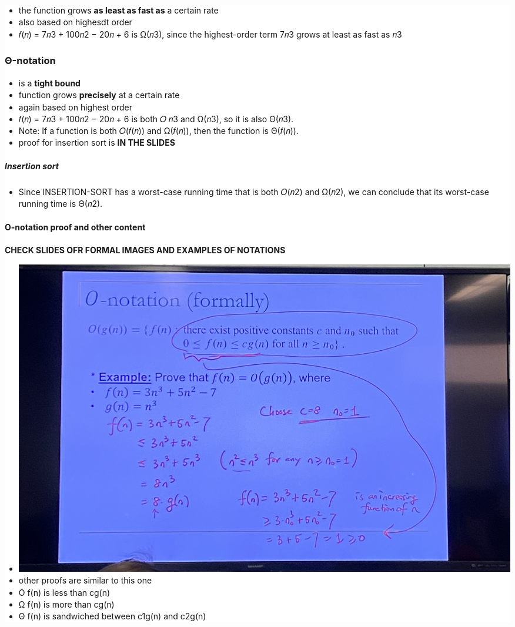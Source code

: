 * the function grows **as least as fast as** a certain rate
* also based on highesdt order
* 𝑓(𝑛) = 7𝑛3 + 100𝑛2 − 20𝑛 + 6 is Ω(𝑛3), since the highest-order term 7𝑛3 grows at least as fast as 𝑛3
### Θ-notation
* is a **tight bound**
* function grows **precisely** at a certain rate
* again based on highest order
* 𝑓(𝑛) = 7𝑛3 + 100𝑛2 − 20𝑛 + 6 is both 𝑂 𝑛3 and Ω(𝑛3), so it is also Θ(𝑛3).
* Note: If a function is both 𝑂(𝑓(𝑛)) and Ω(𝑓(𝑛)), then the function is Θ(𝑓(𝑛)).
* proof for insertion sort is **IN THE SLIDES**

##### Insertion sort
* Since INSERTION-SORT has a worst-case running time that is both 𝑂(𝑛2) and Ω(𝑛2), we can conclude that its worst-case running time is Θ(𝑛2).

#### O-notation proof and other content
**CHECK SLIDES OFR FORMAL IMAGES AND EXAMPLES OF NOTATIONS**
* ![proof](proofONotation.JPG)
* other proofs are similar to this one
* O f(n) is less than cg(n)
* Ω f(n) is more than cg(n)
* Θ f(n) is sandwiched between c1g(n) and c2g(n)
